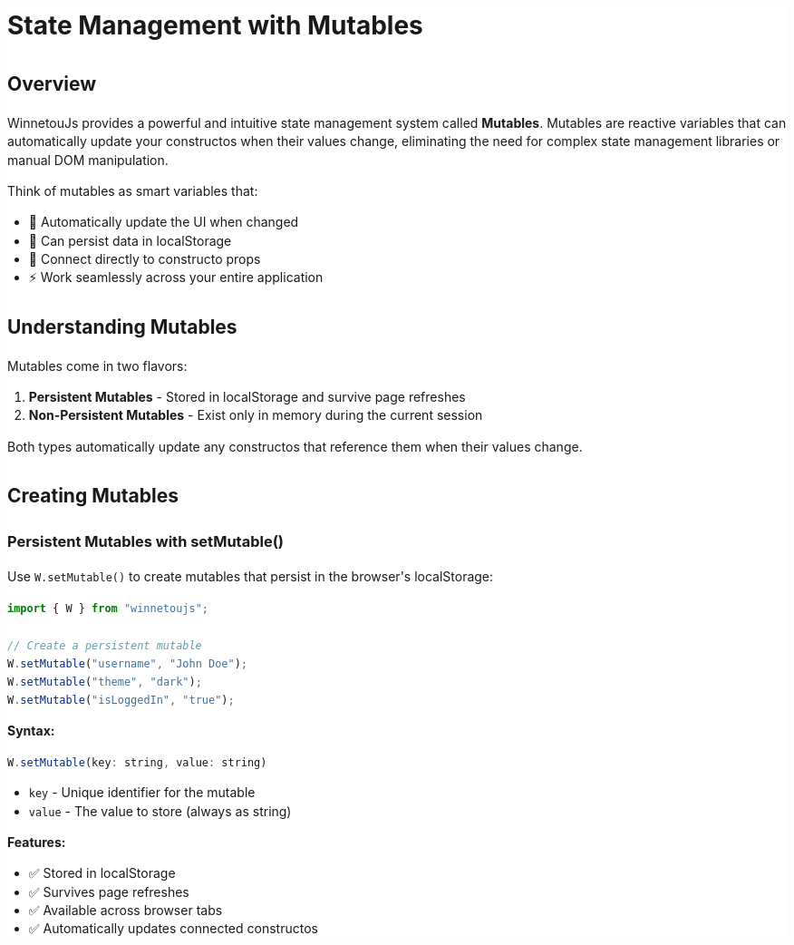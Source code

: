# State Management with Mutables

## Overview

WinnetouJs provides a powerful and intuitive state management system called **Mutables**. Mutables are reactive variables that can automatically update your constructos when their values change, eliminating the need for complex state management libraries or manual DOM manipulation.

Think of mutables as smart variables that:

- 🔄 Automatically update the UI when changed
- 💾 Can persist data in localStorage
- 🎯 Connect directly to constructo props
- ⚡ Work seamlessly across your entire application

## Understanding Mutables

Mutables come in two flavors:

1. **Persistent Mutables** - Stored in localStorage and survive page refreshes
2. **Non-Persistent Mutables** - Exist only in memory during the current session

Both types automatically update any constructos that reference them when their values change.

## Creating Mutables

### Persistent Mutables with setMutable()

Use `W.setMutable()` to create mutables that persist in the browser's localStorage:

```javascript
import { W } from "winnetoujs";

// Create a persistent mutable
W.setMutable("username", "John Doe");
W.setMutable("theme", "dark");
W.setMutable("isLoggedIn", "true");
```

**Syntax:**

```javascript
W.setMutable(key: string, value: string)
```

- `key` - Unique identifier for the mutable
- `value` - The value to store (always as string)

**Features:**

- ✅ Stored in localStorage
- ✅ Survives page refreshes
- ✅ Available across browser tabs
- ✅ Automatically updates connected constructos

